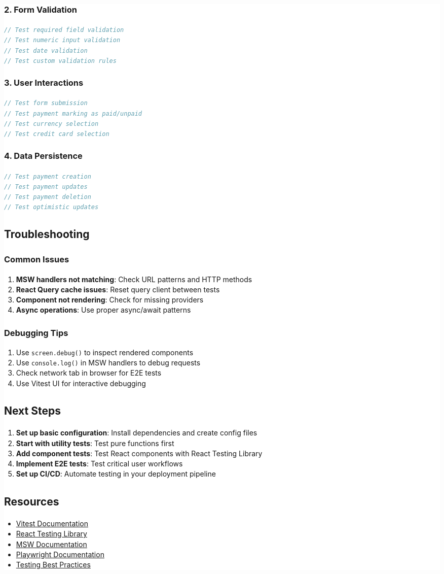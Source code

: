 ### 2. Form Validation
```typescript
// Test required field validation
// Test numeric input validation
// Test date validation
// Test custom validation rules
```

### 3. User Interactions
```typescript
// Test form submission
// Test payment marking as paid/unpaid
// Test currency selection
// Test credit card selection
```

### 4. Data Persistence
```typescript
// Test payment creation
// Test payment updates
// Test payment deletion
// Test optimistic updates
```

## Troubleshooting

### Common Issues
1. **MSW handlers not matching**: Check URL patterns and HTTP methods
2. **React Query cache issues**: Reset query client between tests
3. **Component not rendering**: Check for missing providers
4. **Async operations**: Use proper async/await patterns

### Debugging Tips
1. Use `screen.debug()` to inspect rendered components
2. Use `console.log()` in MSW handlers to debug requests
3. Check network tab in browser for E2E tests
4. Use Vitest UI for interactive debugging

## Next Steps

1. **Set up basic configuration**: Install dependencies and create config files
2. **Start with utility tests**: Test pure functions first
3. **Add component tests**: Test React components with React Testing Library
4. **Implement E2E tests**: Test critical user workflows
5. **Set up CI/CD**: Automate testing in your deployment pipeline

## Resources

- [Vitest Documentation](https://vitest.dev/)
- [React Testing Library](https://testing-library.com/docs/react-testing-library/intro/)
- [MSW Documentation](https://mswjs.io/)
- [Playwright Documentation](https://playwright.dev/)
- [Testing Best Practices](https://kentcdodds.com/blog/common-mistakes-with-react-testing-library)